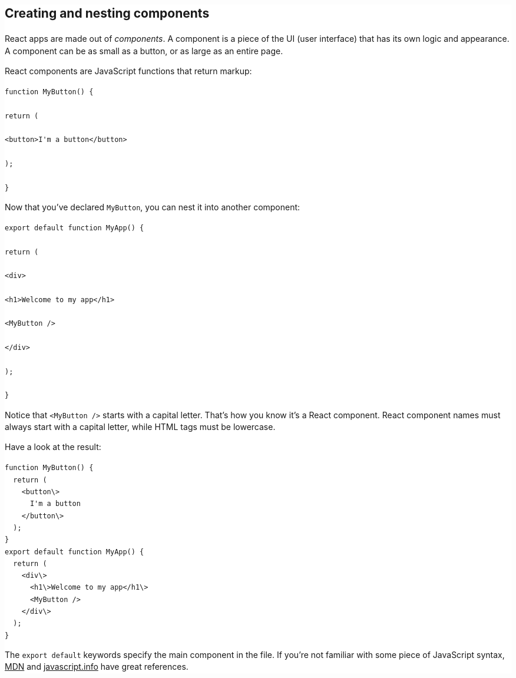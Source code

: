 ## Creating and nesting components[](https://react.dev/learn#components)

React apps are made out of _components_. A component is a piece of the UI (user interface) that has its own logic and appearance. A component can be as small as a button, or as large as an entire page.

React components are JavaScript functions that return markup:
```
function MyButton() {  

return (  

<button>I'm a button</button>  

);  

}
```
Now that you’ve declared `MyButton`, you can nest it into another component:
```
export default function MyApp() {  

return (  

<div>  

<h1>Welcome to my app</h1>  

<MyButton />  

</div>  

);  

}
```
Notice that `<MyButton />` starts with a capital letter. That’s how you know it’s a React component. React component names must always start with a capital letter, while HTML tags must be lowercase.

Have a look at the result:
```
function MyButton() {
  return (
    <button\>
      I'm a button
    </button\>
  );
}
export default function MyApp() {
  return (
    <div\>
      <h1\>Welcome to my app</h1\>
      <MyButton />
    </div\>
  );
}
```
The `export default` keywords specify the main component in the file. If you’re not familiar with some piece of JavaScript syntax, [MDN](https://developer.mozilla.org/en-US/docs/web/javascript/reference/statements/export) and [javascript.info](https://javascript.info/import-export) have great references.
